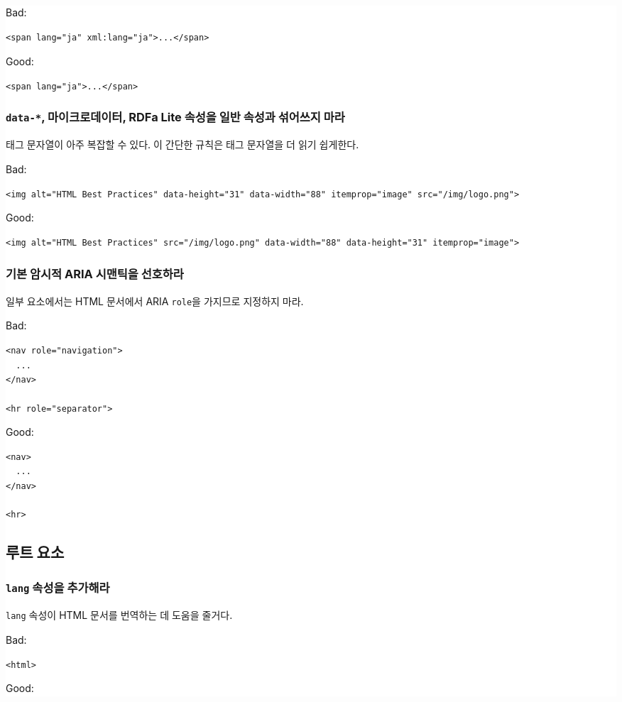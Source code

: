 Bad:

    <span lang="ja" xml:lang="ja">...</span>

Good:

    <span lang="ja">...</span>


### `data-*`, 마이크로데이터, RDFa Lite 속성을 일반 속성과 섞어쓰지 마라<span id="dont-mix-data-microdata-and-rdfa-lite-attributes-with-common-attributes"></span>

태그 문자열이 아주 복잡할 수 있다.
이 간단한 규칙은 태그 문자열을 더 읽기 쉽게한다.

Bad:

    <img alt="HTML Best Practices" data-height="31" data-width="88" itemprop="image" src="/img/logo.png">

Good:

    <img alt="HTML Best Practices" src="/img/logo.png" data-width="88" data-height="31" itemprop="image">


### 기본 암시적 ARIA 시맨틱을 선호하라<span id="prefer-default-implicit-aria-semantics"></span>

일부 요소에서는 HTML 문서에서 ARIA `role`을 가지므로 지정하지 마라.

Bad:

    <nav role="navigation">
      ...
    </nav>

    <hr role="separator">

Good:

    <nav>
      ...
    </nav>

    <hr>


## 루트 요소<span id="the-root-element"></span>


### `lang` 속성을 추가해라<span id="add-lang-attribute"></span>

`lang` 속성이 HTML 문서를 번역하는 데 도움을 줄거다.

Bad:

    <html>

Good:
